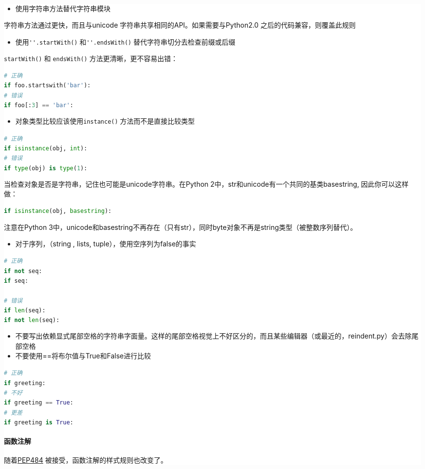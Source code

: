 - 使用字符串方法替代字符串模块

字符串方法通过更快，而且与unicode 字符串共享相同的API。如果需要与Python2.0 之后的代码兼容，则覆盖此规则

- 使用`''.startWith()` 和`''.endsWith()` 替代字符串切分去检查前缀或后缀

`startWith()` 和 `endsWith()` 方法更清晰，更不容易出错：

```Python
# 正确
if foo.startswith('bar'):
# 错误
if foo[:3] == 'bar':
```

- 对象类型比较应该使用`instance()` 方法而不是直接比较类型

```Python
# 正确
if isinstance(obj, int):
# 错误
if type(obj) is type(1):
```

当检查对象是否是字符串，记住也可能是unicode字符串。在Python 2中，str和unicode有一个共同的基类basestring, 因此你可以这样做：

```Python
if isinstance(obj, basestring):
```

注意在Python 3中，unicode和basestring不再存在（只有str），同时byte对象不再是string类型（被整数序列替代）。

- 对于序列，（string , lists, tuple），使用空序列为false的事实

```Python
# 正确
if not seq:
if seq:

# 错误
if len(seq):
if not len(seq):
```

- 不要写出依赖显式尾部空格的字符串字面量。这样的尾部空格视觉上不好区分的，而且某些编辑器（或最近的，reindent.py）会去除尾部空格
- 不要使用==将布尔值与True和False进行比较

```Python
# 正确
if greeting:
# 不好
if greeting == True:
# 更差
if greeting is True:
```

#### 函数注解

随着[PEP484](https://www.python.org/dev/peps/pep-0484/) 被接受，函数注解的样式规则也改变了。
